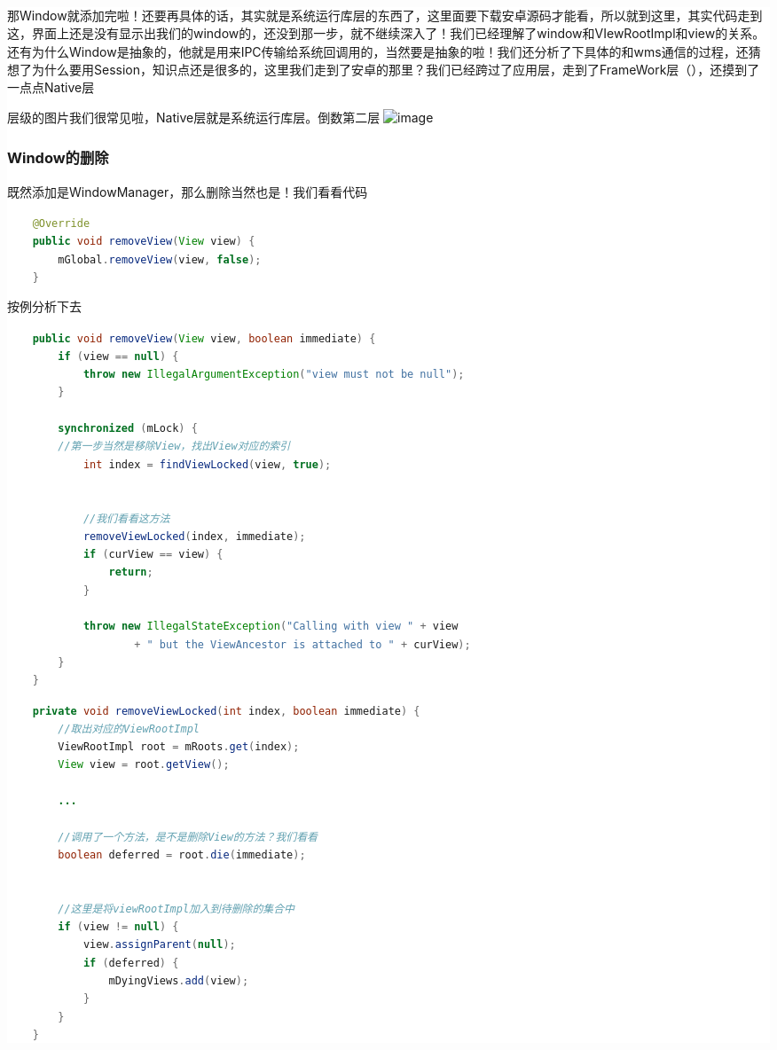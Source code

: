  那Window就添加完啦！还要再具体的话，其实就是系统运行库层的东西了，这里面要下载安卓源码才能看，所以就到这里，其实代码走到这，界面上还是没有显示出我们的window的，还没到那一步，就不继续深入了！我们已经理解了window和VIewRootImpl和view的关系。还有为什么Window是抽象的，他就是用来IPC传输给系统回调用的，当然要是抽象的啦！我们还分析了下具体的和wms通信的过程，还猜想了为什么要用Session，知识点还是很多的，这里我们走到了安卓的那里？我们已经跨过了应用层，走到了FrameWork层（），还摸到了一点点Native层
 
 
 层级的图片我们很常见啦，Native层就是系统运行库层。倒数第二层
 ![image](http://img2.tgbusdata.cn/v2/thumb/jpg/MUU5NCw1ODAsMTAwLDQsMywxLC0xLDAscms1MCw2MS4xNTIuMjQyLjEx/u/android.tgbus.com/help/UploadFiles_4576/201108/2011081710043460.jpg)
 
### Window的删除
既然添加是WindowManager，那么删除当然也是！我们看看代码
~~~java
    @Override
    public void removeView(View view) {
        mGlobal.removeView(view, false);
    }
~~~

按例分析下去
~~~java
    public void removeView(View view, boolean immediate) {
        if (view == null) {
            throw new IllegalArgumentException("view must not be null");
        }

        synchronized (mLock) {
        //第一步当然是移除View，找出View对应的索引
            int index = findViewLocked(view, true);
            
          
            //我们看看这方法
            removeViewLocked(index, immediate);
            if (curView == view) {
                return;
            }

            throw new IllegalStateException("Calling with view " + view
                    + " but the ViewAncestor is attached to " + curView);
        }
    }
~~~

~~~java
    private void removeViewLocked(int index, boolean immediate) {
        //取出对应的ViewRootImpl
        ViewRootImpl root = mRoots.get(index);
        View view = root.getView();

        ...
        
        //调用了一个方法，是不是删除View的方法？我们看看
        boolean deferred = root.die(immediate);
        
        
        //这里是将viewRootImpl加入到待删除的集合中
        if (view != null) {
            view.assignParent(null);
            if (deferred) {
                mDyingViews.add(view);
            }
        }
    }
~~~
